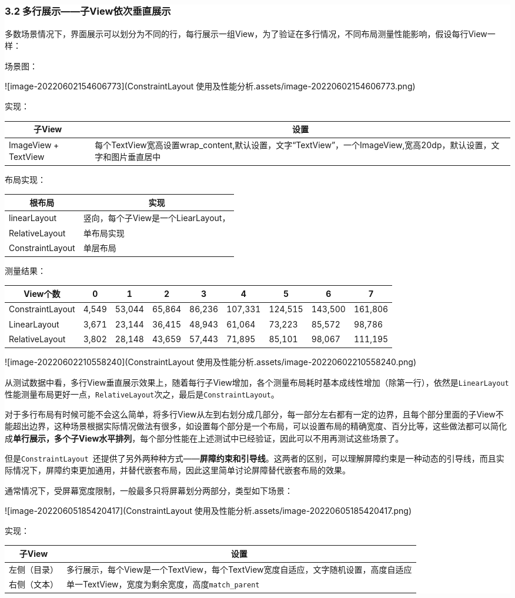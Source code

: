 ### 3.2 多行展示——子View依次垂直展示

多数场景情况下，界面展示可以划分为不同的行，每行展示一组View，为了验证在多行情况，不同布局测量性能影响，假设每行View一样：

场景图：

![image-20220602154606773](ConstraintLayout 使用及性能分析.assets/image-20220602154606773.png)

实现：

| 子View               | 设置                                                         |
| -------------------- | ------------------------------------------------------------ |
| ImageView + TextView | 每个TextView宽高设置wrap_content,默认设置，文字“TextView”，一个ImageView,宽高20dp，默认设置，文字和图片垂直居中 |

   布局实现：

| 根布局           | 实现                                |
| ---------------- | ----------------------------------- |
| linearLayout     | 竖向，每个子View是一个LiearLayout， |
| RelativeLayout   | 单布局实现                          |
| ConstraintLayout | 单层布局                            |

测量结果：

| View个数         | 0     | 1      | 2      | 3      | 4       | 5       | 6       | 7       |
| ---------------- | ----- | ------ | ------ | ------ | ------- | ------- | ------- | ------- |
| ConstraintLayout | 4,549 | 53,044 | 65,864 | 86,236 | 107,331 | 124,515 | 143,500 | 161,806 |
| LinearLayout     | 3,671 | 23,144 | 36,415 | 48,943 | 61,064  | 73,223  | 85,572  | 98,786  |
| RelativeLayout   | 3,802 | 28,148 | 43,659 | 57,443 | 71,895  | 85,101  | 98,067  | 111,195 |

![image-20220602210558240](ConstraintLayout 使用及性能分析.assets/image-20220602210558240.png)

从测试数据中看，多行View垂直展示效果上，随着每行子View增加，各个测量布局耗时基本成线性增加（除第一行），依然是`LinearLayout`性能测量布局更好一点，`RelativeLayout`次之，最后是`ConstraintLayout`。

对于多行布局有时候可能不会这么简单，将多行View从左到右划分成几部分，每一部分左右都有一定的边界，且每个部分里面的子View不能超出边界，这种场景根据实际情况做法有很多，如设置每个部分是一个布局，可以设置布局的精确宽度、百分比等，这些做法都可以简化成**单行展示，多个子View水平排列**，每个部分性能在上述测试中已经验证，因此可以不用再测试这些场景了。

但是`ConstraintLayout `还提供了另外两种种方式——**屏障约束和引导线**。这两者的区别，可以理解屏障约束是一种动态的引导线，而且实际情况下，屏障约束更加通用，并替代嵌套布局，因此这里简单讨论屏障替代嵌套布局的效果。

通常情况下，受屏幕宽度限制，一般最多只将屏幕划分两部分，类型如下场景：

![image-20220605185420417](ConstraintLayout 使用及性能分析.assets/image-20220605185420417.png)

实现：

| 子View       | 设置                                                         |
| ------------ | ------------------------------------------------------------ |
| 左侧（目录） | 多行展示，每个View是一个TextView，每个TextView宽度自适应，文字随机设置，高度自适应 |
| 右侧（文本） | 单一TextView，宽度为剩余宽度，高度`match_parent`             |
